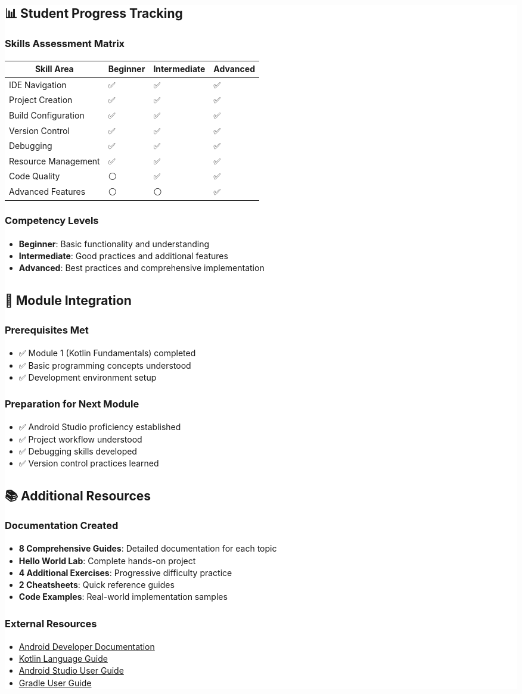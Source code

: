 ## 📊 Student Progress Tracking

### Skills Assessment Matrix
| Skill Area | Beginner | Intermediate | Advanced |
|------------|----------|--------------|----------|
| IDE Navigation | ✅ | ✅ | ✅ |
| Project Creation | ✅ | ✅ | ✅ |
| Build Configuration | ✅ | ✅ | ✅ |
| Version Control | ✅ | ✅ | ✅ |
| Debugging | ✅ | ✅ | ✅ |
| Resource Management | ✅ | ✅ | ✅ |
| Code Quality | ⚪ | ✅ | ✅ |
| Advanced Features | ⚪ | ⚪ | ✅ |

### Competency Levels
- **Beginner**: Basic functionality and understanding
- **Intermediate**: Good practices and additional features
- **Advanced**: Best practices and comprehensive implementation

## 🔄 Module Integration

### Prerequisites Met
- ✅ Module 1 (Kotlin Fundamentals) completed
- ✅ Basic programming concepts understood
- ✅ Development environment setup

### Preparation for Next Module
- ✅ Android Studio proficiency established
- ✅ Project workflow understood
- ✅ Debugging skills developed
- ✅ Version control practices learned

## 📚 Additional Resources

### Documentation Created
- **8 Comprehensive Guides**: Detailed documentation for each topic
- **Hello World Lab**: Complete hands-on project
- **4 Additional Exercises**: Progressive difficulty practice
- **2 Cheatsheets**: Quick reference guides
- **Code Examples**: Real-world implementation samples

### External Resources
- [Android Developer Documentation](https://developer.android.com/)
- [Kotlin Language Guide](https://kotlinlang.org/docs/)
- [Android Studio User Guide](https://developer.android.com/studio/intro)
- [Gradle User Guide](https://docs.gradle.org/current/userguide/)
